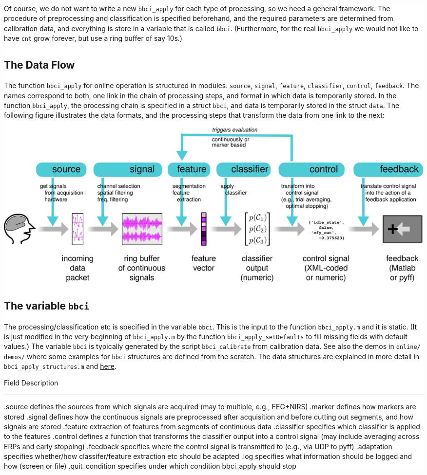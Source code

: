 Of course, we do not want to write a new `bbci_apply` for each type of
processing, so we need a general framework. The procedure of preprocessing and
classification is specified beforehand, and the required parameters are
determined from calibration data, and everything is store in a variable that is
called `bbci`. (Furthermore, for the real `bbci_apply` we would not like to have
`cnt` grow forever, but use a ring buffer of say 10s.)


## The Data Flow

The function `bbci_apply` for online operation is structured in modules:
`source`, `signal`, `feature`, `classifier`, `control`, `feedback`. The names
correspond to both, one link in the chain of processing steps, and format in
which data is temporarily stored. In the function `bbci_apply`, the processing
chain is specified in a struct `bbci`, and data is temporarily stored in the
struct `data`. The following figure illustrates the data formats, and the
processing steps that transform the data from one link to the next:

![bbci\_apply example application](_static/ToolboxOnlineBbciApplyIntroduction_003.png)


## The variable `bbci`

The processing/classification etc is specified in the variable `bbci`. This is
the input to the function `bbci_apply.m` and it is static. (It is just modified
in the very beginning of `bbci_apply.m` by the function `bbci_apply_setDefaults`
to fill missing fields with default values.) The variable `bbci` is typically
generated by the script `bbci_calibrate` from calibration data. See also the
demos in `online/demos/` where some examples for `bbci` structures are defined
from the scratch. The data structures are explained in more detail in
`bbci_apply_structures.m` and [here](ToolboxOnlineBbciApplyStructure.markdown).


Field            Description
---------------- -----------------
.source          defines the sources from which signals are acquired (may to multiple, e.g., EEG+NIRS)
.marker          defines how markers are stored
.signal          defines how the continuous signals are preprocessed after acquisition and before cutting out segments, and how signals are stored
.feature         extraction of features from segments of continuous data
.classifier      specifies which classifier is applied to the features
.control         defines a function that transforms the classifier output into a control signal (may include averaging across ERPs and early stopping)
.feedback        specifies where the control signal is transmitted to (e.g., via UDP to pyff)
.adaptation      specifies whether/how classifer/feature extraction etc should be adapted
.log             specifies what information should be logged and how (screen or file)
.quit_condition  specifies under which condition bbci_apply should stop
